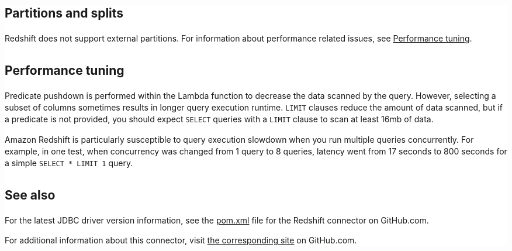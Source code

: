 ## Partitions and splits<a name="connectors-redshift-partitions-and-splits"></a>

Redshift does not support external partitions\. For information about performance related issues, see [Performance tuning](#connectors-redshift-performance-tuning)\.

## Performance tuning<a name="connectors-redshift-performance-tuning"></a>

Predicate pushdown is performed within the Lambda function to decrease the data scanned by the query\. However, selecting a subset of columns sometimes results in longer query execution runtime\. `LIMIT` clauses reduce the amount of data scanned, but if a predicate is not provided, you should expect `SELECT` queries with a `LIMIT` clause to scan at least 16mb of data\.

Amazon Redshift is particularly susceptible to query execution slowdown when you run multiple queries concurrently\. For example, in one test, when concurrency was changed from 1 query to 8 queries, latency went from 17 seconds to 800 seconds for a simple `SELECT * LIMIT 1` query\.

## See also<a name="connectors-redshift-see-also"></a>

For the latest JDBC driver version information, see the [pom\.xml](https://github.com/awslabs/aws-athena-query-federation/blob/master/athena-redshift/pom.xml) file for the Redshift connector on GitHub\.com\.

For additional information about this connector, visit [the corresponding site](https://github.com/awslabs/aws-athena-query-federation/tree/master/athena-redshift) on GitHub\.com\.
